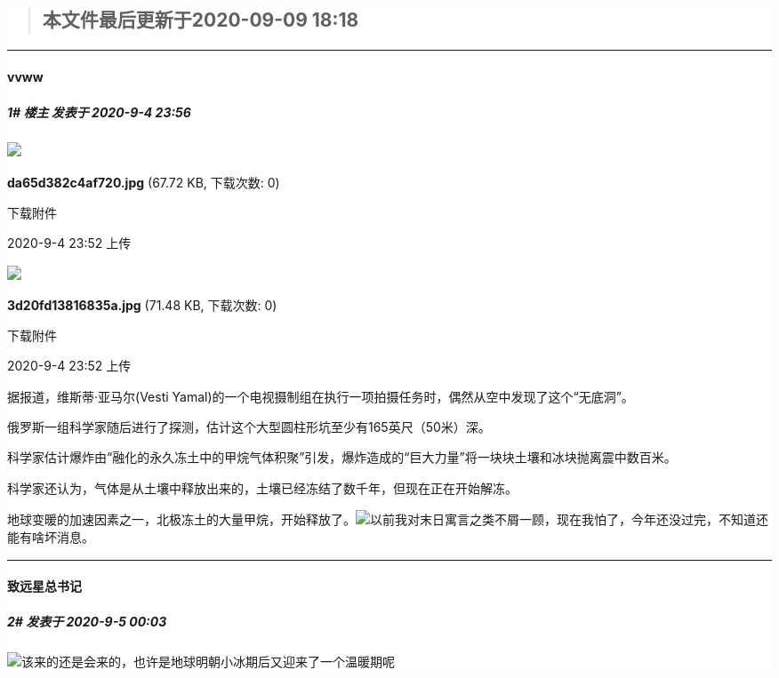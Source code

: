 > ## **本文件最后更新于2020-09-09 18:18** 



-----

####  vvww  
##### 1#       楼主       发表于 2020-9-4 23:56




<img src="https://img.saraba1st.com/forum/202009/04/235226hxki6knn8rgg1jxx.jpg" referrerpolicy="no-referrer">


<strong>da65d382c4af720.jpg</strong> (67.72 KB, 下载次数: 0)

下载附件

2020-9-4 23:52 上传







<img src="https://img.saraba1st.com/forum/202009/04/235226hgywmsdswjffkf8z.jpg" referrerpolicy="no-referrer">


<strong>3d20fd13816835a.jpg</strong> (71.48 KB, 下载次数: 0)

下载附件

2020-9-4 23:52 上传







据报道，维斯蒂·亚马尔(Vesti Yamal)的一个电视摄制组在执行一项拍摄任务时，偶然从空中发现了这个“无底洞”。

俄罗斯一组科学家随后进行了探测，估计这个大型圆柱形坑至少有165英尺（50米）深。

科学家估计爆炸由“融化的永久冻土中的甲烷气体积聚”引发，爆炸造成的“巨大力量”将一块块土壤和冰块抛离震中数百米。

科学家还认为，气体是从土壤中释放出来的，土壤已经冻结了数千年，但现在正在开始解冻。




地球变暖的加速因素之一，北极冻土的大量甲烷，开始释放了。<img src="https://static.saraba1st.com/image/smiley/face2017/003.png" referrerpolicy="no-referrer">以前我对末日寓言之类不屑一顾，现在我怕了，今年还没过完，不知道还能有啥坏消息。







-----

####  致远星总书记  
##### 2#       发表于 2020-9-5 00:03



<img src="https://static.saraba1st.com/image/smiley/face2017/125.png" referrerpolicy="no-referrer">该来的还是会来的，也许是地球明朝小冰期后又迎来了一个温暖期呢
